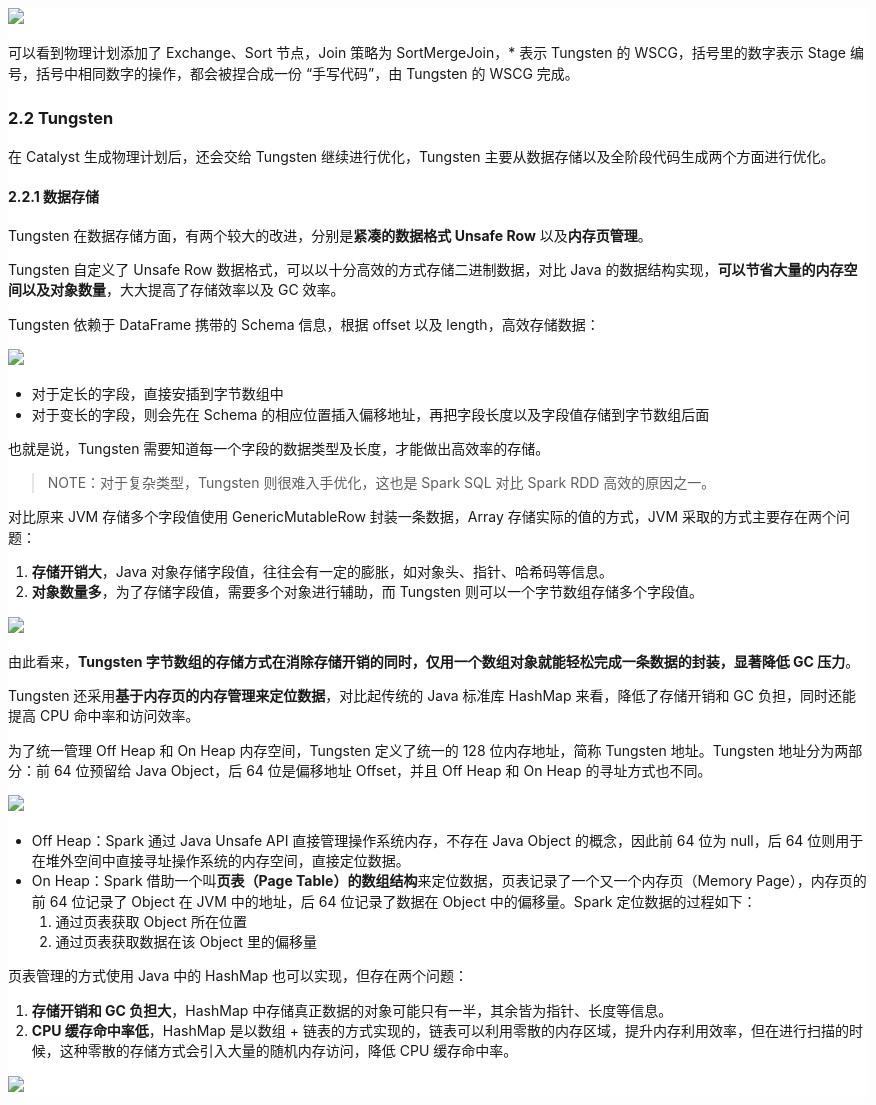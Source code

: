 ![](https://static001.geekbang.org/resource/image/65/33/656e29b2d25549488087fc1a4af8cd33.png)

可以看到物理计划添加了 Exchange、Sort 节点，Join 策略为 SortMergeJoin，* 表示 Tungsten 的 WSCG，括号里的数字表示 Stage 编号，括号中相同数字的操作，都会被捏合成一份 “手写代码”，由 Tungsten 的 WSCG 完成。

### 2.2 Tungsten

在 Catalyst 生成物理计划后，还会交给 Tungsten 继续进行优化，Tungsten 主要从数据存储以及全阶段代码生成两个方面进行优化。

#### 2.2.1 数据存储

Tungsten 在数据存储方面，有两个较大的改进，分别是**紧凑的数据格式 Unsafe Row** 以及**内存页管理**。

Tungsten 自定义了 Unsafe Row 数据格式，可以以十分高效的方式存储二进制数据，对比 Java 的数据结构实现，**可以节省大量的内存空间以及对象数量**，大大提高了存储效率以及 GC 效率。

Tungsten 依赖于 DataFrame 携带的 Schema 信息，根据 offset 以及 length，高效存储数据：

![](https://static001.geekbang.org/resource/image/20/02/20230c764200cfde05dedec1cae6b702.jpg)

- 对于定长的字段，直接安插到字节数组中
- 对于变长的字段，则会先在 Schema 的相应位置插入偏移地址，再把字段长度以及字段值存储到字节数组后面

也就是说，Tungsten 需要知道每一个字段的数据类型及长度，才能做出高效率的存储。

> NOTE：对于复杂类型，Tungsten 则很难入手优化，这也是 Spark SQL 对比 Spark RDD 高效的原因之一。

对比原来 JVM 存储多个字段值使用 GenericMutableRow 封装一条数据，Array 存储实际的值的方式，JVM 采取的方式主要存在两个问题：

1. **存储开销大**，Java 对象存储字段值，往往会有一定的膨胀，如对象头、指针、哈希码等信息。
2. **对象数量多**，为了存储字段值，需要多个对象进行辅助，而 Tungsten 则可以一个字节数组存储多个字段值。

![](https://static001.geekbang.org/resource/image/fd/69/fd00cf1364c800659a7d492cd25c6569.jpg)

由此看来，**Tungsten 字节数组的存储方式在消除存储开销的同时，仅用一个数组对象就能轻松完成一条数据的封装，显著降低 GC 压力**。

Tungsten 还采用**基于内存页的内存管理来定位数据**，对比起传统的 Java 标准库 HashMap 来看，降低了存储开销和 GC 负担，同时还能提高 CPU 命中率和访问效率。

为了统一管理 Off Heap 和 On Heap 内存空间，Tungsten 定义了统一的 128 位内存地址，简称 Tungsten 地址。Tungsten 地址分为两部分：前 64 位预留给 Java Object，后 64 位是偏移地址 Offset，并且 Off Heap 和 On Heap 的寻址方式也不同。

![](https://static001.geekbang.org/resource/image/90/47/904dc1d1846dddffe363e834ce892347.jpg)

- Off Heap：Spark 通过 Java Unsafe API 直接管理操作系统内存，不存在 Java Object 的概念，因此前 64 位为 null，后 64 位则用于在堆外空间中直接寻址操作系统的内存空间，直接定位数据。
- On Heap：Spark 借助一个叫**页表（Page Table）**的**数组结构**来定位数据，页表记录了一个又一个内存页（Memory Page），内存页的前 64 位记录了 Object 在 JVM 中的地址，后 64 位记录了数据在 Object 中的偏移量。Spark 定位数据的过程如下：
  1. 通过页表获取 Object 所在位置
  2. 通过页表获取数据在该 Object 里的偏移量

页表管理的方式使用 Java 中的 HashMap 也可以实现，但存在两个问题：

1. **存储开销和 GC 负担大**，HashMap 中存储真正数据的对象可能只有一半，其余皆为指针、长度等信息。
2. **CPU 缓存命中率低**，HashMap 是以数组 + 链表的方式实现的，链表可以利用零散的内存区域，提升内存利用效率，但在进行扫描的时候，这种零散的存储方式会引入大量的随机内存访问，降低 CPU 缓存命中率。

![](https://static001.geekbang.org/resource/image/1b/84/1bc7f9553dfe7yyb51a641f51093c284.jpg)
